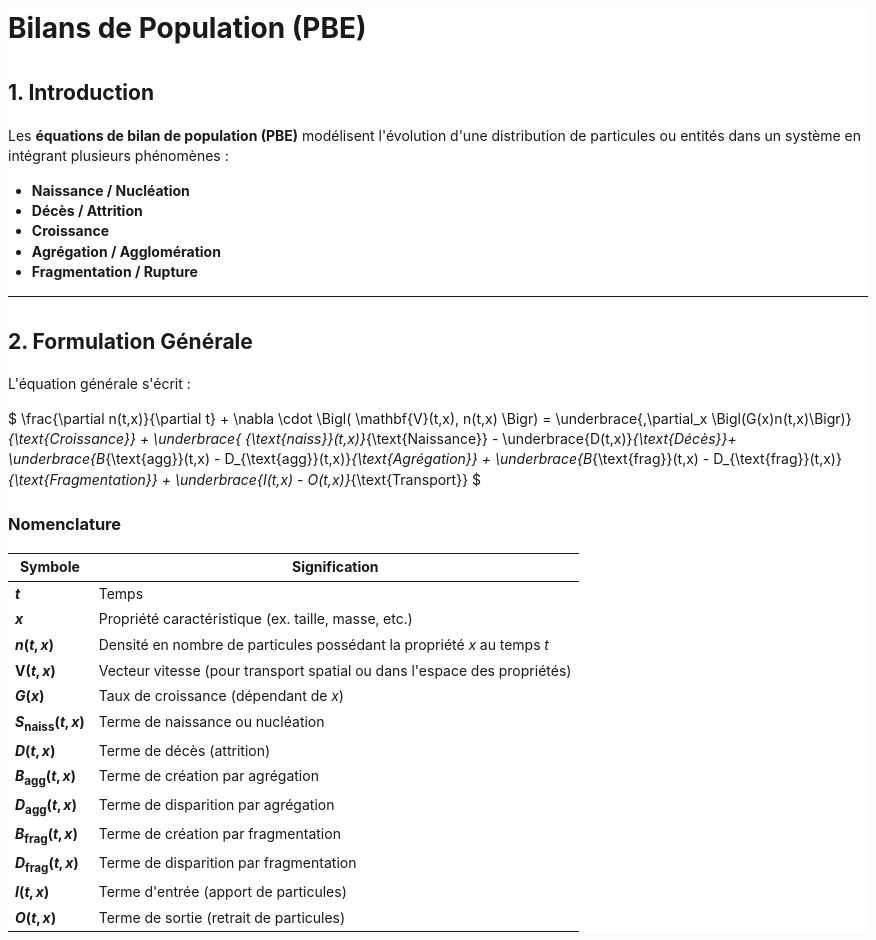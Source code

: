 # Bilans de Population (PBE)

## 1. Introduction

Les **équations de bilan de population (PBE)** modélisent l'évolution d'une distribution de particules ou entités dans un système en intégrant plusieurs phénomènes :

- **Naissance / Nucléation**
- **Décès / Attrition**
- **Croissance**
- **Agrégation / Agglomération**
- **Fragmentation / Rupture**

---

## 2. Formulation Générale

L'équation générale s'écrit :

$
\frac{\partial n(t,x)}{\partial t} + \nabla \cdot \Bigl( \mathbf{V}(t,x)\, n(t,x) \Bigr) = \underbrace{\,\partial_x \Bigl(G(x)n(t,x)\Bigr)}_{\text{Croissance}} + \underbrace{ {\text{naiss}}(t,x)}_{\text{Naissance}} - \underbrace{D(t,x)}_{\text{Décès}}+ \underbrace{B_{\text{agg}}(t,x) - D_{\text{agg}}(t,x)}_{\text{Agrégation}}   + \underbrace{B_{\text{frag}}(t,x) - D_{\text{frag}}(t,x)}_{\text{Fragmentation}}   + \underbrace{I(t,x) - O(t,x)}_{\text{Transport}}
$

### Nomenclature

| Symbole                     | Signification                                                           |
|-----------------------------|-------------------------------------------------------------------------|
| **$t$**                   | Temps                                                                   |
| **$x$**                   | Propriété caractéristique (ex. taille, masse, etc.)                     |
| **$n(t,x)$**              | Densité en nombre de particules possédant la propriété $x$ au temps $t$ |
| **$\mathbf{V}(t,x)$**     | Vecteur vitesse (pour transport spatial ou dans l'espace des propriétés)  |
| **$G(x)$**                | Taux de croissance (dépendant de $x$)                                   |
| **$S_{\text{naiss}}(t,x)$** | Terme de naissance ou nucléation                                        |
| **$D(t,x)$**              | Terme de décès (attrition)                                              |
| **$B_{\text{agg}}(t,x)$**  | Terme de création par agrégation                                        |
| **$D_{\text{agg}}(t,x)$**  | Terme de disparition par agrégation                                     |
| **$B_{\text{frag}}(t,x)$** | Terme de création par fragmentation                                     |
| **$D_{\text{frag}}(t,x)$** | Terme de disparition par fragmentation                                  |
| **$I(t,x)$**              | Terme d'entrée (apport de particules)                                   |
| **$O(t,x)$**              | Terme de sortie (retrait de particules)                                 |
